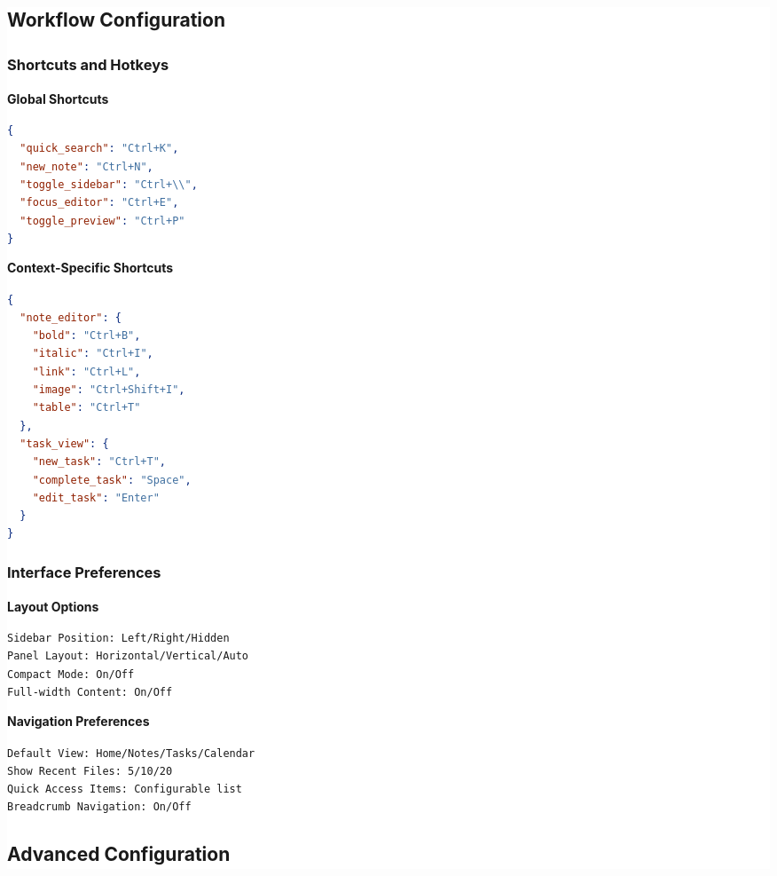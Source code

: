 ## Workflow Configuration

### Shortcuts and Hotkeys

**Global Shortcuts**
```json
{
  "quick_search": "Ctrl+K",
  "new_note": "Ctrl+N",
  "toggle_sidebar": "Ctrl+\\",
  "focus_editor": "Ctrl+E",
  "toggle_preview": "Ctrl+P"
}
```

**Context-Specific Shortcuts**
```json
{
  "note_editor": {
    "bold": "Ctrl+B",
    "italic": "Ctrl+I",
    "link": "Ctrl+L",
    "image": "Ctrl+Shift+I",
    "table": "Ctrl+T"
  },
  "task_view": {
    "new_task": "Ctrl+T",
    "complete_task": "Space",
    "edit_task": "Enter"
  }
}
```

### Interface Preferences

**Layout Options**
```
Sidebar Position: Left/Right/Hidden
Panel Layout: Horizontal/Vertical/Auto
Compact Mode: On/Off
Full-width Content: On/Off
```

**Navigation Preferences**
```
Default View: Home/Notes/Tasks/Calendar
Show Recent Files: 5/10/20
Quick Access Items: Configurable list
Breadcrumb Navigation: On/Off
```

## Advanced Configuration
